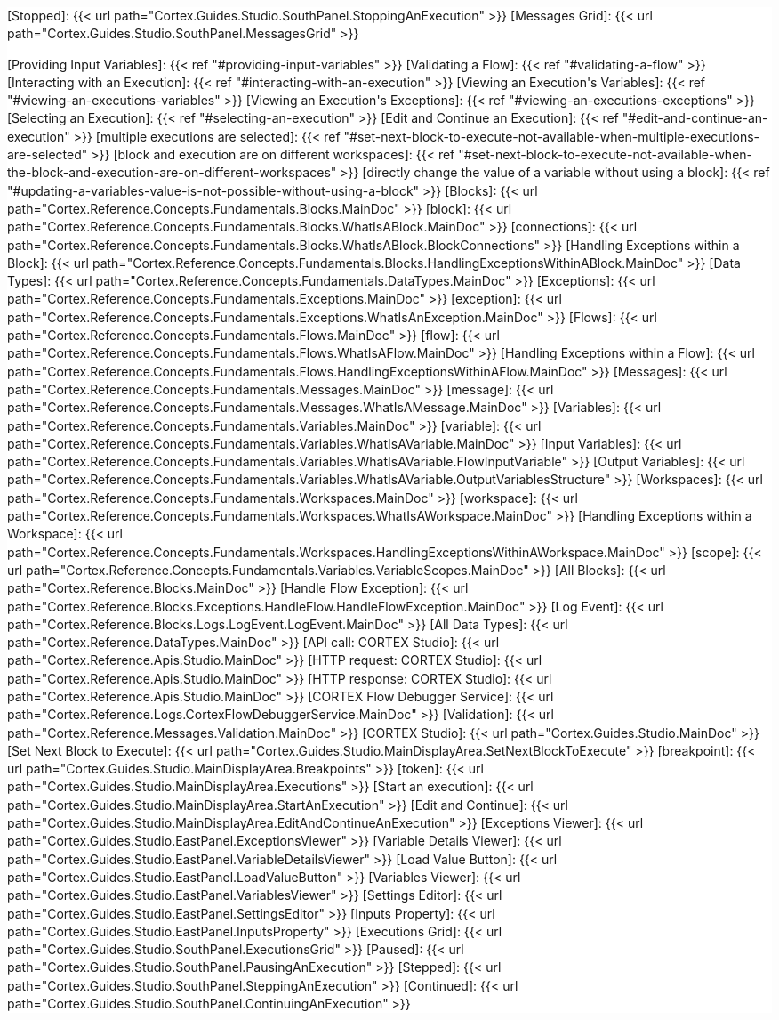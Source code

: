 [Stopped]: {{< url path="Cortex.Guides.Studio.SouthPanel.StoppingAnExecution" >}}
[Messages Grid]: {{< url path="Cortex.Guides.Studio.SouthPanel.MessagesGrid" >}}


[Providing Input Variables]: {{< ref "#providing-input-variables" >}}
[Validating a Flow]: {{< ref "#validating-a-flow" >}}
[Interacting with an Execution]: {{< ref "#interacting-with-an-execution" >}}
[Viewing an Execution's Variables]: {{< ref "#viewing-an-executions-variables" >}}
[Viewing an Execution's Exceptions]: {{< ref "#viewing-an-executions-exceptions" >}}
[Selecting an Execution]: {{< ref "#selecting-an-execution" >}}
[Edit and Continue an Execution]: {{< ref "#edit-and-continue-an-execution" >}}
[multiple executions are selected]: {{< ref "#set-next-block-to-execute-not-available-when-multiple-executions-are-selected" >}}
[block and execution are on different workspaces]: {{< ref "#set-next-block-to-execute-not-available-when-the-block-and-execution-are-on-different-workspaces" >}}
[directly change the value of a variable without using a block]: {{< ref "#updating-a-variables-value-is-not-possible-without-using-a-block" >}}
[Blocks]: {{< url path="Cortex.Reference.Concepts.Fundamentals.Blocks.MainDoc" >}}
[block]: {{< url path="Cortex.Reference.Concepts.Fundamentals.Blocks.WhatIsABlock.MainDoc" >}}
[connections]: {{< url path="Cortex.Reference.Concepts.Fundamentals.Blocks.WhatIsABlock.BlockConnections" >}}
[Handling Exceptions within a Block]: {{< url path="Cortex.Reference.Concepts.Fundamentals.Blocks.HandlingExceptionsWithinABlock.MainDoc" >}}
[Data Types]: {{< url path="Cortex.Reference.Concepts.Fundamentals.DataTypes.MainDoc" >}}
[Exceptions]: {{< url path="Cortex.Reference.Concepts.Fundamentals.Exceptions.MainDoc" >}}
[exception]: {{< url path="Cortex.Reference.Concepts.Fundamentals.Exceptions.WhatIsAnException.MainDoc" >}}
[Flows]: {{< url path="Cortex.Reference.Concepts.Fundamentals.Flows.MainDoc" >}}
[flow]: {{< url path="Cortex.Reference.Concepts.Fundamentals.Flows.WhatIsAFlow.MainDoc" >}}
[Handling Exceptions within a Flow]: {{< url path="Cortex.Reference.Concepts.Fundamentals.Flows.HandlingExceptionsWithinAFlow.MainDoc" >}}
[Messages]: {{< url path="Cortex.Reference.Concepts.Fundamentals.Messages.MainDoc" >}}
[message]: {{< url path="Cortex.Reference.Concepts.Fundamentals.Messages.WhatIsAMessage.MainDoc" >}}
[Variables]: {{< url path="Cortex.Reference.Concepts.Fundamentals.Variables.MainDoc" >}}
[variable]: {{< url path="Cortex.Reference.Concepts.Fundamentals.Variables.WhatIsAVariable.MainDoc" >}}
[Input Variables]: {{< url path="Cortex.Reference.Concepts.Fundamentals.Variables.WhatIsAVariable.FlowInputVariable" >}}
[Output Variables]: {{< url path="Cortex.Reference.Concepts.Fundamentals.Variables.WhatIsAVariable.OutputVariablesStructure" >}}
[Workspaces]: {{< url path="Cortex.Reference.Concepts.Fundamentals.Workspaces.MainDoc" >}}
[workspace]: {{< url path="Cortex.Reference.Concepts.Fundamentals.Workspaces.WhatIsAWorkspace.MainDoc" >}}
[Handling Exceptions within a Workspace]: {{< url path="Cortex.Reference.Concepts.Fundamentals.Workspaces.HandlingExceptionsWithinAWorkspace.MainDoc" >}}
[scope]: {{< url path="Cortex.Reference.Concepts.Fundamentals.Variables.VariableScopes.MainDoc" >}}
[All Blocks]: {{< url path="Cortex.Reference.Blocks.MainDoc" >}}
[Handle Flow Exception]: {{< url path="Cortex.Reference.Blocks.Exceptions.HandleFlow.HandleFlowException.MainDoc" >}}
[Log Event]: {{< url path="Cortex.Reference.Blocks.Logs.LogEvent.LogEvent.MainDoc" >}}
[All Data Types]: {{< url path="Cortex.Reference.DataTypes.MainDoc" >}}
[API call: CORTEX Studio]: {{< url path="Cortex.Reference.Apis.Studio.MainDoc" >}}
[HTTP request: CORTEX Studio]: {{< url path="Cortex.Reference.Apis.Studio.MainDoc" >}}
[HTTP response: CORTEX Studio]: {{< url path="Cortex.Reference.Apis.Studio.MainDoc" >}}
[CORTEX Flow Debugger Service]: {{< url path="Cortex.Reference.Logs.CortexFlowDebuggerService.MainDoc" >}}
[Validation]: {{< url path="Cortex.Reference.Messages.Validation.MainDoc" >}}
[CORTEX Studio]: {{< url path="Cortex.Guides.Studio.MainDoc" >}}
[Set Next Block to Execute]: {{< url path="Cortex.Guides.Studio.MainDisplayArea.SetNextBlockToExecute" >}}
[breakpoint]: {{< url path="Cortex.Guides.Studio.MainDisplayArea.Breakpoints" >}}
[token]: {{< url path="Cortex.Guides.Studio.MainDisplayArea.Executions" >}}
[Start an execution]: {{< url path="Cortex.Guides.Studio.MainDisplayArea.StartAnExecution" >}}
[Edit and Continue]: {{< url path="Cortex.Guides.Studio.MainDisplayArea.EditAndContinueAnExecution" >}}
[Exceptions Viewer]: {{< url path="Cortex.Guides.Studio.EastPanel.ExceptionsViewer" >}}
[Variable Details Viewer]: {{< url path="Cortex.Guides.Studio.EastPanel.VariableDetailsViewer" >}}
[Load Value Button]: {{< url path="Cortex.Guides.Studio.EastPanel.LoadValueButton" >}}
[Variables Viewer]: {{< url path="Cortex.Guides.Studio.EastPanel.VariablesViewer" >}}
[Settings Editor]: {{< url path="Cortex.Guides.Studio.EastPanel.SettingsEditor" >}}
[Inputs Property]: {{< url path="Cortex.Guides.Studio.EastPanel.InputsProperty" >}}
[Executions Grid]: {{< url path="Cortex.Guides.Studio.SouthPanel.ExecutionsGrid" >}}
[Paused]: {{< url path="Cortex.Guides.Studio.SouthPanel.PausingAnExecution" >}}
[Stepped]: {{< url path="Cortex.Guides.Studio.SouthPanel.SteppingAnExecution" >}}
[Continued]: {{< url path="Cortex.Guides.Studio.SouthPanel.ContinuingAnExecution" >}}